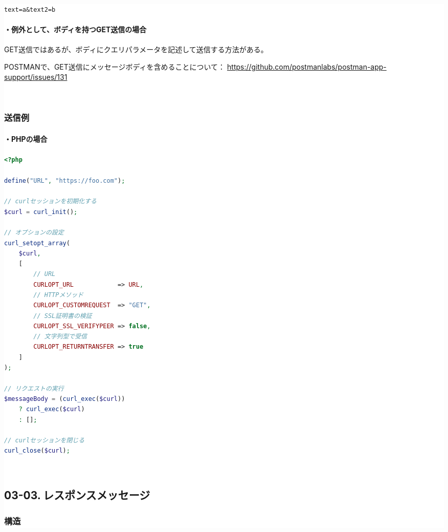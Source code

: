 ```http
text=a&text2=b 
```

#### ・例外として、ボディを持つGET送信の場合

GET送信ではあるが、ボディにクエリパラメータを記述して送信する方法がある。

POSTMANで、GET送信にメッセージボディを含めることについて：
https://github.com/postmanlabs/postman-app-support/issues/131

<br>

### 送信例

#### ・PHPの場合

```php
<?php

define("URL", "https://foo.com");

// curlセッションを初期化する
$curl = curl_init();

// オプションの設定
curl_setopt_array(
    $curl,
    [
        // URL
        CURLOPT_URL            => URL,
        // HTTPメソッド
        CURLOPT_CUSTOMREQUEST  => "GET",
        // SSL証明書の検証
        CURLOPT_SSL_VERIFYPEER => false,
        // 文字列型で受信
        CURLOPT_RETURNTRANSFER => true
    ]
);

// リクエストの実行
$messageBody = (curl_exec($curl))
    ? curl_exec($curl)
    : [];

// curlセッションを閉じる
curl_close($curl);
```

<br>

## 03-03. レスポンスメッセージ

### 構造
